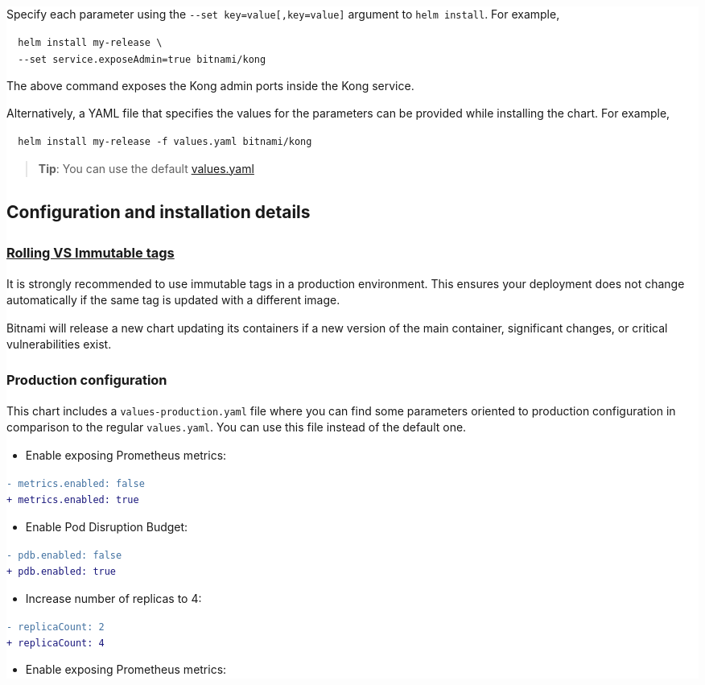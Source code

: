 Specify each parameter using the `--set key=value[,key=value]` argument to `helm install`. For example,

```console
  helm install my-release \
  --set service.exposeAdmin=true bitnami/kong
```

The above command exposes the Kong admin ports inside the Kong service.

Alternatively, a YAML file that specifies the values for the parameters can be provided while installing the chart. For example,

```console
  helm install my-release -f values.yaml bitnami/kong
```

> **Tip**: You can use the default [values.yaml](values.yaml)

## Configuration and installation details

### [Rolling VS Immutable tags](https://docs.bitnami.com/containers/how-to/understand-rolling-tags-containers/)

It is strongly recommended to use immutable tags in a production environment. This ensures your deployment does not change automatically if the same tag is updated with a different image.

Bitnami will release a new chart updating its containers if a new version of the main container, significant changes, or critical vulnerabilities exist.

### Production configuration

This chart includes a `values-production.yaml` file where you can find some parameters oriented to production configuration in comparison to the regular `values.yaml`. You can use this file instead of the default one.

- Enable exposing Prometheus metrics:

```diff
- metrics.enabled: false
+ metrics.enabled: true
```

- Enable Pod Disruption Budget:

```diff
- pdb.enabled: false
+ pdb.enabled: true
```

- Increase number of replicas to 4:

```diff
- replicaCount: 2
+ replicaCount: 4
```

- Enable exposing Prometheus metrics:
